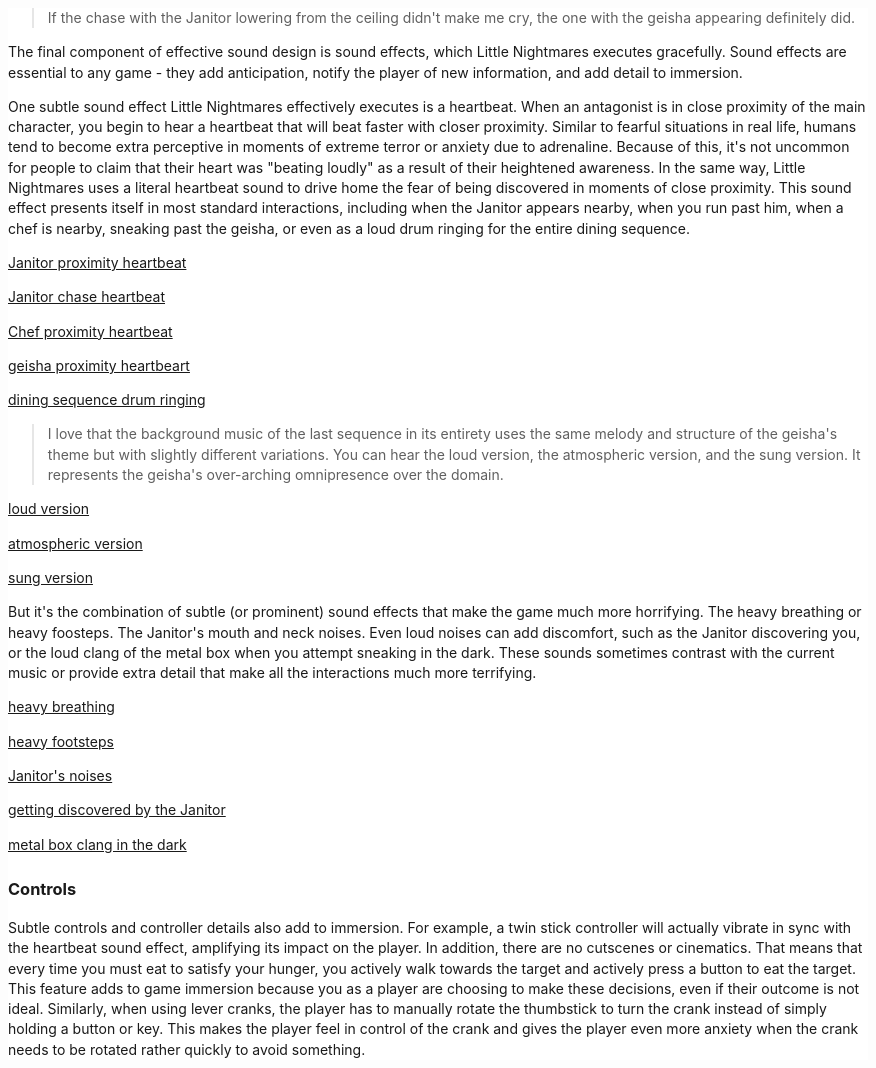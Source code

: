 > If the chase with the Janitor lowering from the ceiling didn't make me cry, the one with the geisha appearing definitely did.

The final component of effective sound design is sound effects, which Little Nightmares executes gracefully. Sound effects are essential to any game - they add anticipation, notify the player of new information, and add detail to immersion.

One subtle sound effect Little Nightmares effectively executes is a heartbeat. When an antagonist is in close proximity of the main character, you begin to hear a heartbeat that will beat faster with closer proximity. Similar to fearful situations in real life, humans tend to become extra perceptive in moments of extreme terror or anxiety due to adrenaline. Because of this, it's not uncommon for people to claim that their heart was "beating loudly" as a result of their heightened awareness. In the same way, Little Nightmares uses a literal heartbeat sound to drive home the fear of being discovered in moments of close proximity. This sound effect presents itself in most standard interactions, including when the Janitor appears nearby, when you run past him, when a chef is nearby, sneaking past the geisha, or even as a loud drum ringing for the entire dining sequence.

[Janitor proximity heartbeat](https://youtu.be/YYMx7RU0Igc?t=812)

[Janitor chase heartbeat](https://youtu.be/YYMx7RU0Igc?t=2316)

[Chef proximity heartbeat](https://youtu.be/YYMx7RU0Igc?t=4103)

[geisha proximity heartbeart](https://youtu.be/YYMx7RU0Igc?t=6308)

[dining sequence drum ringing](https://youtu.be/YYMx7RU0Igc?t=5842)

> I love that the background music of the last sequence in its entirety uses the same melody and structure of the geisha's theme but with slightly different variations. You can hear the loud version, the atmospheric version, and the sung version. It represents the geisha's over-arching omnipresence over the domain.

[loud version](https://youtu.be/YYMx7RU0Igc?t=5842)

[atmospheric version](https://youtu.be/YYMx7RU0Igc?t=6381)

[sung version](https://youtu.be/YYMx7RU0Igc?t=6282)

But it's the combination of subtle (or prominent) sound effects that make the game much more horrifying. The heavy breathing or heavy foosteps. The Janitor's mouth and neck noises. Even loud noises can add discomfort, such as the Janitor discovering you, or the loud clang of the metal box when you attempt sneaking in the dark. These sounds sometimes contrast with the current music or provide extra detail that make all the interactions much more terrifying.

[heavy breathing](https://youtu.be/YYMx7RU0Igc?t=3115)

[heavy footsteps](https://youtu.be/YYMx7RU0Igc?t=4367)

[Janitor's noises](https://youtu.be/YYMx7RU0Igc?t=3142)

[getting discovered by the Janitor](https://youtu.be/YYMx7RU0Igc?t=3437)

[metal box clang in the dark](https://youtu.be/YYMx7RU0Igc?t=1365)

### Controls

Subtle controls and controller details also add to immersion. For example, a twin stick controller will actually vibrate in sync with the heartbeat sound effect, amplifying its impact on the player. In addition, there are no cutscenes or cinematics. That means that every time you must eat to satisfy your hunger, you actively walk towards the target and actively press a button to eat the target. This feature adds to game immersion because you as a player are choosing to make these decisions, even if their outcome is not ideal. Similarly, when using lever cranks, the player has to manually rotate the thumbstick to turn the crank instead of simply holding a button or key. This makes the player feel in control of the crank and gives the player even more anxiety when the crank needs to be rotated rather quickly to avoid something.
